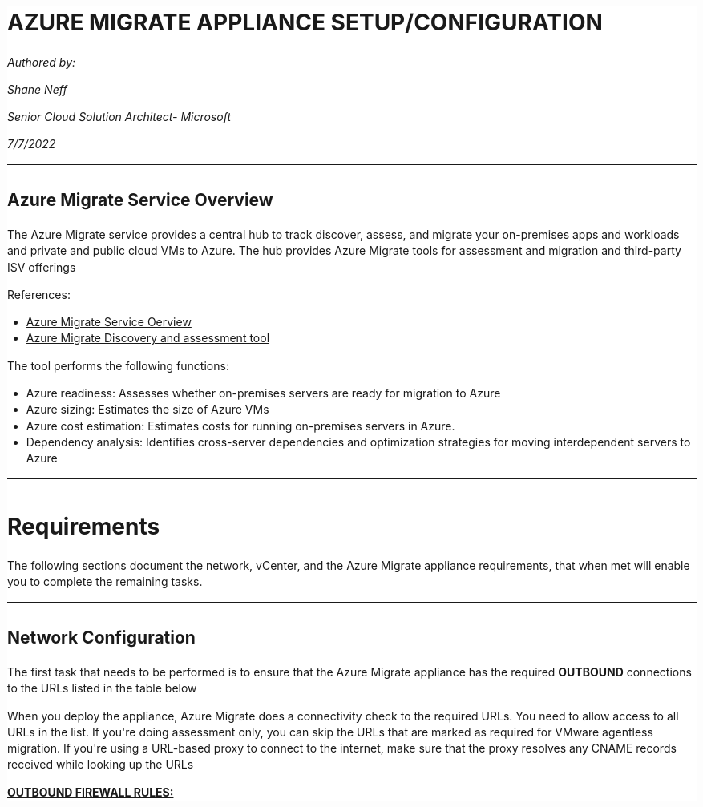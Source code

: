 # AZURE MIGRATE APPLIANCE SETUP/CONFIGURATION

*Authored by:*

*Shane Neff*

*Senior Cloud Solution Architect- Microsoft*

*7/7/2022*

---

## Azure Migrate Service Overview

The Azure Migrate service provides a central hub to track discover, assess, and migrate your on-premises apps and workloads and private and public cloud VMs to Azure. The hub provides Azure Migrate tools for assessment and migration and third-party ISV offerings

References:

- [Azure Migrate Service Oerview](https://docs.microsoft.com/en-us/azure/migrate/migrate-services-overview)
- [Azure Migrate Discovery and assessment tool](https://docs.microsoft.com/en-us/azure/migrate/migrate-services-overview#azure-migrate-discovery-and-assessment-tool)

The tool performs the following functions:
- Azure readiness: Assesses whether on-premises servers are ready for migration to Azure
- Azure sizing: Estimates the size of Azure VMs
- Azure cost estimation: Estimates costs for running on-premises servers in Azure.
- Dependency analysis: Identifies cross-server dependencies and optimization strategies for moving interdependent servers to Azure

---

# Requirements

The following sections document the network, vCenter, and the Azure Migrate appliance requirements, that when met will enable you to complete the remaining tasks.

---

## Network Configuration

The first task that needs to be performed is to ensure that the Azure Migrate appliance has the required **OUTBOUND** connections to the URLs listed in the table below

When you deploy the appliance, Azure Migrate does a connectivity check to the required URLs.
You need to allow access to all URLs in the list. If you're doing assessment only, you can skip the URLs that are marked as required for VMware agentless migration.
If you're using a URL-based proxy to connect to the internet, make sure that the proxy resolves any CNAME records received while looking up the URLs

[**OUTBOUND FIREWALL RULES:**](https://docs.microsoft.com/en-us/azure/migrate/migrate-appliance#url-access)
